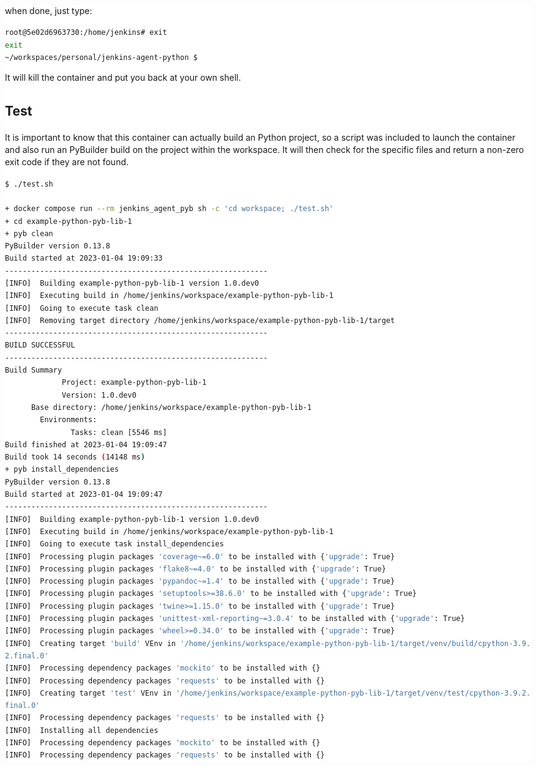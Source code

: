 when done, just type:

```bash
root@5e02d6963730:/home/jenkins# exit
exit
~/workspaces/personal/jenkins-agent-python $ 
```

It will kill the container and put you back at your own shell.

## Test

It is important to know that this container can actually build an Python project, so a script was included to launch the container and also run an PyBuilder build on the project within the workspace. It will then check for the specific files and return a non-zero exit code if they are not found.

```bash
$ ./test.sh

+ docker compose run --rm jenkins_agent_pyb sh -c 'cd workspace; ./test.sh'
+ cd example-python-pyb-lib-1
+ pyb clean
PyBuilder version 0.13.8
Build started at 2023-01-04 19:09:33
------------------------------------------------------------
[INFO]  Building example-python-pyb-lib-1 version 1.0.dev0
[INFO]  Executing build in /home/jenkins/workspace/example-python-pyb-lib-1
[INFO]  Going to execute task clean
[INFO]  Removing target directory /home/jenkins/workspace/example-python-pyb-lib-1/target
------------------------------------------------------------
BUILD SUCCESSFUL
------------------------------------------------------------
Build Summary
             Project: example-python-pyb-lib-1
             Version: 1.0.dev0
      Base directory: /home/jenkins/workspace/example-python-pyb-lib-1
        Environments: 
               Tasks: clean [5546 ms]
Build finished at 2023-01-04 19:09:47
Build took 14 seconds (14148 ms)
+ pyb install_dependencies
PyBuilder version 0.13.8
Build started at 2023-01-04 19:09:47
------------------------------------------------------------
[INFO]  Building example-python-pyb-lib-1 version 1.0.dev0
[INFO]  Executing build in /home/jenkins/workspace/example-python-pyb-lib-1
[INFO]  Going to execute task install_dependencies
[INFO]  Processing plugin packages 'coverage~=6.0' to be installed with {'upgrade': True}
[INFO]  Processing plugin packages 'flake8~=4.0' to be installed with {'upgrade': True}
[INFO]  Processing plugin packages 'pypandoc~=1.4' to be installed with {'upgrade': True}
[INFO]  Processing plugin packages 'setuptools>=38.6.0' to be installed with {'upgrade': True}
[INFO]  Processing plugin packages 'twine>=1.15.0' to be installed with {'upgrade': True}
[INFO]  Processing plugin packages 'unittest-xml-reporting~=3.0.4' to be installed with {'upgrade': True}
[INFO]  Processing plugin packages 'wheel>=0.34.0' to be installed with {'upgrade': True}
[INFO]  Creating target 'build' VEnv in '/home/jenkins/workspace/example-python-pyb-lib-1/target/venv/build/cpython-3.9.2.final.0'
[INFO]  Processing dependency packages 'mockito' to be installed with {}
[INFO]  Processing dependency packages 'requests' to be installed with {}
[INFO]  Creating target 'test' VEnv in '/home/jenkins/workspace/example-python-pyb-lib-1/target/venv/test/cpython-3.9.2.final.0'
[INFO]  Processing dependency packages 'requests' to be installed with {}
[INFO]  Installing all dependencies
[INFO]  Processing dependency packages 'mockito' to be installed with {}
[INFO]  Processing dependency packages 'requests' to be installed with {}
```